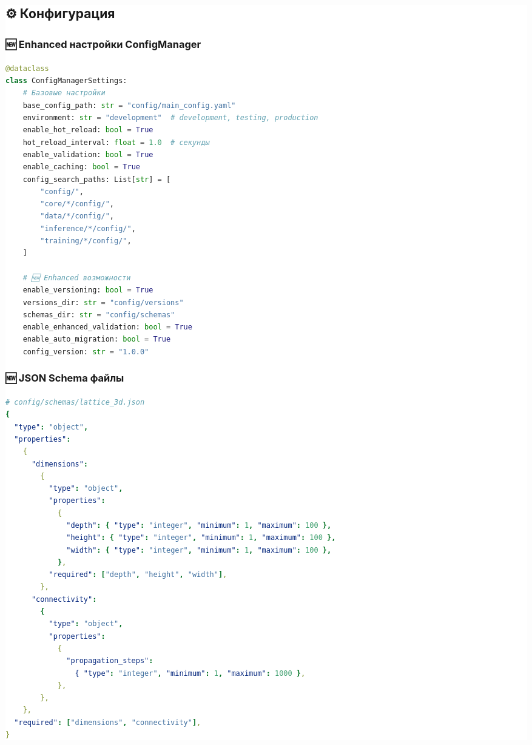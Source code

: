 
## ⚙️ Конфигурация

### 🆕 Enhanced настройки ConfigManager

```python
@dataclass
class ConfigManagerSettings:
    # Базовые настройки
    base_config_path: str = "config/main_config.yaml"
    environment: str = "development"  # development, testing, production
    enable_hot_reload: bool = True
    hot_reload_interval: float = 1.0  # секунды
    enable_validation: bool = True
    enable_caching: bool = True
    config_search_paths: List[str] = [
        "config/",
        "core/*/config/",
        "data/*/config/",
        "inference/*/config/",
        "training/*/config/",
    ]

    # 🆕 Enhanced возможности
    enable_versioning: bool = True
    versions_dir: str = "config/versions"
    schemas_dir: str = "config/schemas"
    enable_enhanced_validation: bool = True
    enable_auto_migration: bool = True
    config_version: str = "1.0.0"
```

### 🆕 JSON Schema файлы

```yaml
# config/schemas/lattice_3d.json
{
  "type": "object",
  "properties":
    {
      "dimensions":
        {
          "type": "object",
          "properties":
            {
              "depth": { "type": "integer", "minimum": 1, "maximum": 100 },
              "height": { "type": "integer", "minimum": 1, "maximum": 100 },
              "width": { "type": "integer", "minimum": 1, "maximum": 100 },
            },
          "required": ["depth", "height", "width"],
        },
      "connectivity":
        {
          "type": "object",
          "properties":
            {
              "propagation_steps":
                { "type": "integer", "minimum": 1, "maximum": 1000 },
            },
        },
    },
  "required": ["dimensions", "connectivity"],
}
```
